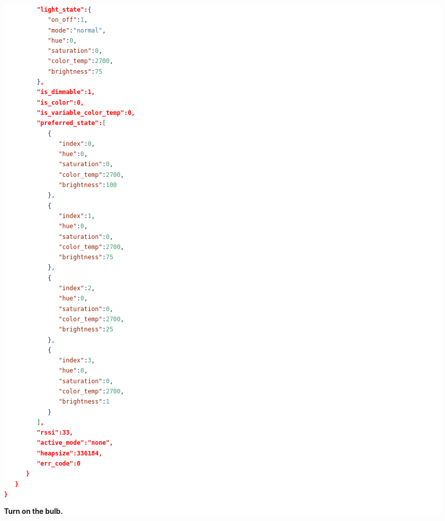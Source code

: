 ```json
         "light_state":{
            "on_off":1,
            "mode":"normal",
            "hue":0,
            "saturation":0,
            "color_temp":2700,
            "brightness":75
         },
         "is_dimmable":1,
         "is_color":0,
         "is_variable_color_temp":0,
         "preferred_state":[
            {
               "index":0,
               "hue":0,
               "saturation":0,
               "color_temp":2700,
               "brightness":100
            },
            {
               "index":1,
               "hue":0,
               "saturation":0,
               "color_temp":2700,
               "brightness":75
            },
            {
               "index":2,
               "hue":0,
               "saturation":0,
               "color_temp":2700,
               "brightness":25
            },
            {
               "index":3,
               "hue":0,
               "saturation":0,
               "color_temp":2700,
               "brightness":1
            }
         ],
         "rssi":33,
         "active_mode":"none",
         "heapsize":336184,
         "err_code":0
      }
   }
}
```

**Turn on the bulb.**
